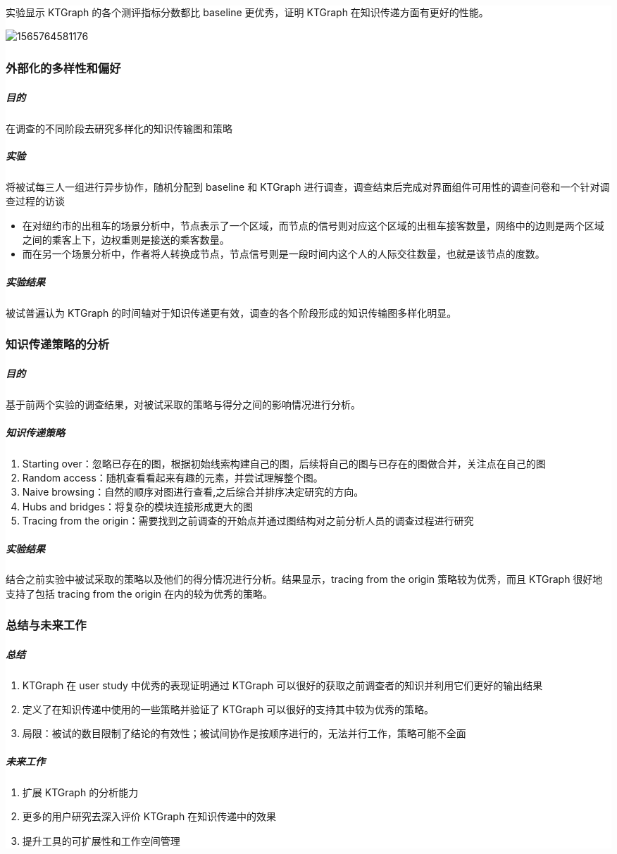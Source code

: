 实验显示 KTGraph 的各个测评指标分数都比 baseline 更优秀，证明 KTGraph 在知识传递方面有更好的性能。

![1565764581176](http://www.cad.zju.edu.cn/home/vagblog/images/photo_bed/2019/8/14/4e4433c5264d851119e7536317ae492f36813a6a.png)

### 外部化的多样性和偏好

##### 目的

在调查的不同阶段去研究多样化的知识传输图和策略

##### 实验

将被试每三人一组进行异步协作，随机分配到 baseline 和 KTGraph 进行调查，调查结束后完成对界面组件可用性的调查问卷和一个针对调查过程的访谈

-   在对纽约市的出租车的场景分析中，节点表示了一个区域，而节点的信号则对应这个区域的出租车接客数量，网络中的边则是两个区域之间的乘客上下，边权重则是接送的乘客数量。
-   而在另一个场景分析中，作者将人转换成节点，节点信号则是一段时间内这个人的人际交往数量，也就是该节点的度数。

##### 实验结果

被试普遍认为 KTGraph 的时间轴对于知识传递更有效，调查的各个阶段形成的知识传输图多样化明显。

### 知识传递策略的分析

##### 目的

基于前两个实验的调查结果，对被试采取的策略与得分之间的影响情况进行分析。

##### 知识传递策略

1. Starting over：忽略已存在的图，根据初始线索构建自己的图，后续将自己的图与已存在的图做合并，关注点在自己的图
2. Random access：随机查看看起来有趣的元素，并尝试理解整个图。
3. Naive browsing：自然的顺序对图进行查看,之后综合并排序决定研究的方向。
4. Hubs and bridges：将复杂的模块连接形成更大的图
5. Tracing from the origin：需要找到之前调查的开始点并通过图结构对之前分析人员的调查过程进行研究

##### 实验结果

结合之前实验中被试采取的策略以及他们的得分情况进行分析。结果显示，tracing from the origin 策略较为优秀，而且 KTGraph 很好地支持了包括 tracing from the origin 在内的较为优秀的策略。

### 总结与未来工作

##### 总结

1. KTGraph 在 user study 中优秀的表现证明通过 KTGraph 可以很好的获取之前调查者的知识并利用它们更好的输出结果

2. 定义了在知识传递中使用的一些策略并验证了 KTGraph 可以很好的支持其中较为优秀的策略。
3. 局限：被试的数目限制了结论的有效性；被试间协作是按顺序进行的，无法并行工作，策略可能不全面

##### 未来工作

1. 扩展 KTGraph 的分析能力

2. 更多的用户研究去深入评价 KTGraph 在知识传递中的效果

3. 提升工具的可扩展性和工作空间管理
